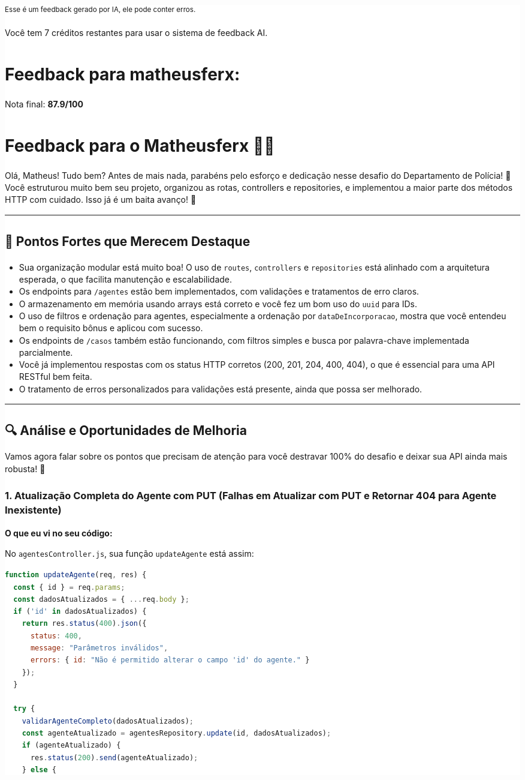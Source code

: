 <sup>Esse é um feedback gerado por IA, ele pode conter erros.</sup>

Você tem 7 créditos restantes para usar o sistema de feedback AI.

# Feedback para matheusferx:

Nota final: **87.9/100**

# Feedback para o Matheusferx 🚓✨

Olá, Matheus! Tudo bem? Antes de mais nada, parabéns pelo esforço e dedicação nesse desafio do Departamento de Polícia! 🎉 Você estruturou muito bem seu projeto, organizou as rotas, controllers e repositories, e implementou a maior parte dos métodos HTTP com cuidado. Isso já é um baita avanço! 👏

---

## 🎯 Pontos Fortes que Merecem Destaque

- Sua organização modular está muito boa! O uso de `routes`, `controllers` e `repositories` está alinhado com a arquitetura esperada, o que facilita manutenção e escalabilidade.
- Os endpoints para `/agentes` estão bem implementados, com validações e tratamentos de erro claros.
- O armazenamento em memória usando arrays está correto e você fez um bom uso do `uuid` para IDs.
- O uso de filtros e ordenação para agentes, especialmente a ordenação por `dataDeIncorporacao`, mostra que você entendeu bem o requisito bônus e aplicou com sucesso.
- Os endpoints de `/casos` também estão funcionando, com filtros simples e busca por palavra-chave implementada parcialmente.
- Você já implementou respostas com os status HTTP corretos (200, 201, 204, 400, 404), o que é essencial para uma API RESTful bem feita.
- O tratamento de erros personalizados para validações está presente, ainda que possa ser melhorado.

---

## 🔍 Análise e Oportunidades de Melhoria

Vamos agora falar sobre os pontos que precisam de atenção para você destravar 100% do desafio e deixar sua API ainda mais robusta! 🚀

### 1. Atualização Completa do Agente com PUT (Falhas em Atualizar com PUT e Retornar 404 para Agente Inexistente)

**O que eu vi no seu código:**

No `agentesController.js`, sua função `updateAgente` está assim:

```js
function updateAgente(req, res) {
  const { id } = req.params;
  const dadosAtualizados = { ...req.body };
  if ('id' in dadosAtualizados) {
    return res.status(400).json({
      status: 400,
      message: "Parâmetros inválidos",
      errors: { id: "Não é permitido alterar o campo 'id' do agente." }
    });
  }

  try {
    validarAgenteCompleto(dadosAtualizados);
    const agenteAtualizado = agentesRepository.update(id, dadosAtualizados);
    if (agenteAtualizado) {
      res.status(200).send(agenteAtualizado);
    } else {
```